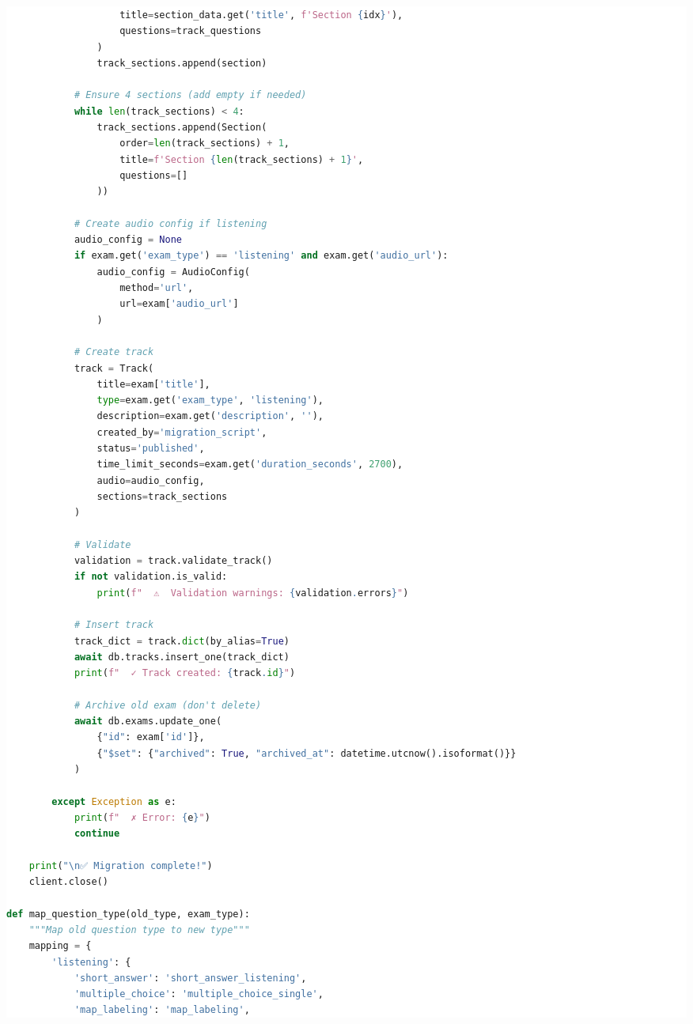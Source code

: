 ```python
                    title=section_data.get('title', f'Section {idx}'),
                    questions=track_questions
                )
                track_sections.append(section)
            
            # Ensure 4 sections (add empty if needed)
            while len(track_sections) < 4:
                track_sections.append(Section(
                    order=len(track_sections) + 1,
                    title=f'Section {len(track_sections) + 1}',
                    questions=[]
                ))
            
            # Create audio config if listening
            audio_config = None
            if exam.get('exam_type') == 'listening' and exam.get('audio_url'):
                audio_config = AudioConfig(
                    method='url',
                    url=exam['audio_url']
                )
            
            # Create track
            track = Track(
                title=exam['title'],
                type=exam.get('exam_type', 'listening'),
                description=exam.get('description', ''),
                created_by='migration_script',
                status='published',
                time_limit_seconds=exam.get('duration_seconds', 2700),
                audio=audio_config,
                sections=track_sections
            )
            
            # Validate
            validation = track.validate_track()
            if not validation.is_valid:
                print(f"  ⚠️  Validation warnings: {validation.errors}")
            
            # Insert track
            track_dict = track.dict(by_alias=True)
            await db.tracks.insert_one(track_dict)
            print(f"  ✓ Track created: {track.id}")
            
            # Archive old exam (don't delete)
            await db.exams.update_one(
                {"id": exam['id']},
                {"$set": {"archived": True, "archived_at": datetime.utcnow().isoformat()}}
            )
            
        except Exception as e:
            print(f"  ✗ Error: {e}")
            continue
    
    print("\n✅ Migration complete!")
    client.close()

def map_question_type(old_type, exam_type):
    """Map old question type to new type"""
    mapping = {
        'listening': {
            'short_answer': 'short_answer_listening',
            'multiple_choice': 'multiple_choice_single',
            'map_labeling': 'map_labeling',
```